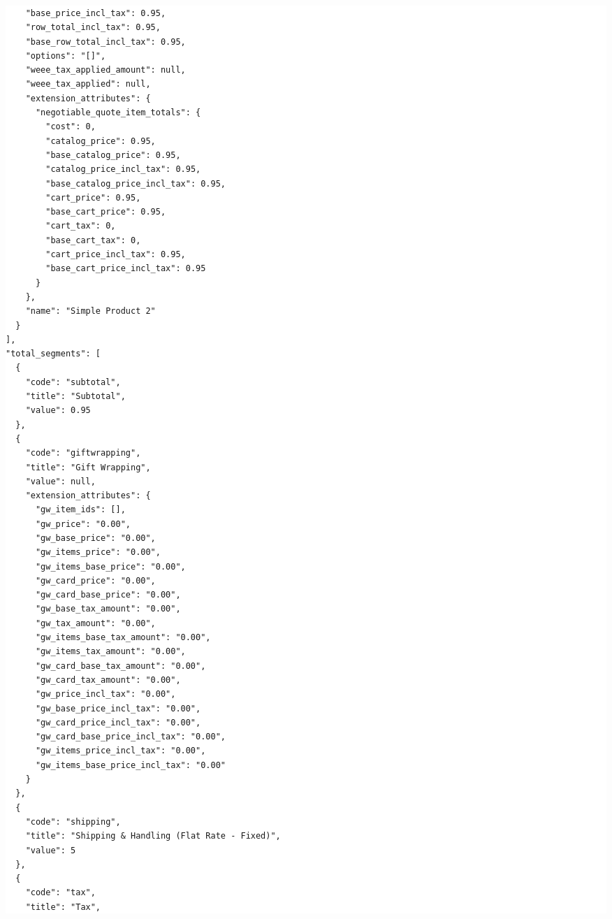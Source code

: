         "base_price_incl_tax": 0.95,
        "row_total_incl_tax": 0.95,
        "base_row_total_incl_tax": 0.95,
        "options": "[]",
        "weee_tax_applied_amount": null,
        "weee_tax_applied": null,
        "extension_attributes": {
          "negotiable_quote_item_totals": {
            "cost": 0,
            "catalog_price": 0.95,
            "base_catalog_price": 0.95,
            "catalog_price_incl_tax": 0.95,
            "base_catalog_price_incl_tax": 0.95,
            "cart_price": 0.95,
            "base_cart_price": 0.95,
            "cart_tax": 0,
            "base_cart_tax": 0,
            "cart_price_incl_tax": 0.95,
            "base_cart_price_incl_tax": 0.95
          }
        },
        "name": "Simple Product 2"
      }
    ],
    "total_segments": [
      {
        "code": "subtotal",
        "title": "Subtotal",
        "value": 0.95
      },
      {
        "code": "giftwrapping",
        "title": "Gift Wrapping",
        "value": null,
        "extension_attributes": {
          "gw_item_ids": [],
          "gw_price": "0.00",
          "gw_base_price": "0.00",
          "gw_items_price": "0.00",
          "gw_items_base_price": "0.00",
          "gw_card_price": "0.00",
          "gw_card_base_price": "0.00",
          "gw_base_tax_amount": "0.00",
          "gw_tax_amount": "0.00",
          "gw_items_base_tax_amount": "0.00",
          "gw_items_tax_amount": "0.00",
          "gw_card_base_tax_amount": "0.00",
          "gw_card_tax_amount": "0.00",
          "gw_price_incl_tax": "0.00",
          "gw_base_price_incl_tax": "0.00",
          "gw_card_price_incl_tax": "0.00",
          "gw_card_base_price_incl_tax": "0.00",
          "gw_items_price_incl_tax": "0.00",
          "gw_items_base_price_incl_tax": "0.00"
        }
      },
      {
        "code": "shipping",
        "title": "Shipping & Handling (Flat Rate - Fixed)",
        "value": 5
      },
      {
        "code": "tax",
        "title": "Tax",
